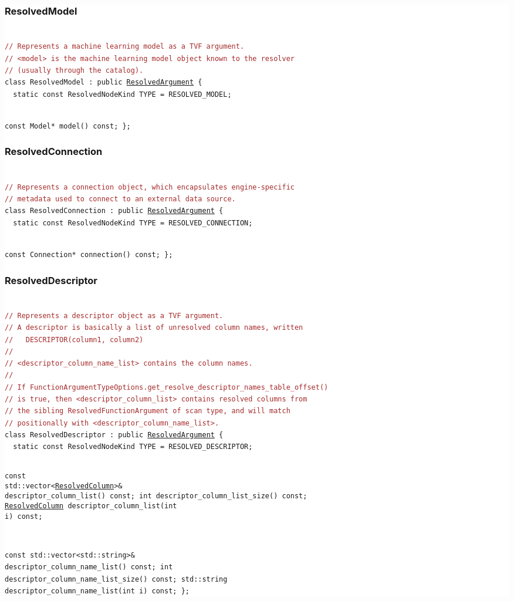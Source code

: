 ### ResolvedModel
<a id="ResolvedModel"></a>

<p><pre><code class="lang-c++">
<font color="brown">// Represents a machine learning model as a TVF argument.
// &lt;model&gt; is the machine learning model object known to the resolver
// (usually through the catalog).</font>
class ResolvedModel : public <a href="#ResolvedArgument">ResolvedArgument</a> {
  static const ResolvedNodeKind TYPE = RESOLVED_MODEL;

  const Model* model() const;
};
</code></pre></p>

### ResolvedConnection
<a id="ResolvedConnection"></a>

<p><pre><code class="lang-c++">
<font color="brown">// Represents a connection object, which encapsulates engine-specific
// metadata used to connect to an external data source.</font>
class ResolvedConnection : public <a href="#ResolvedArgument">ResolvedArgument</a> {
  static const ResolvedNodeKind TYPE = RESOLVED_CONNECTION;

  const Connection* connection() const;
};
</code></pre></p>

### ResolvedDescriptor
<a id="ResolvedDescriptor"></a>

<p><pre><code class="lang-c++">
<font color="brown">// Represents a descriptor object as a TVF argument.
// A descriptor is basically a list of unresolved column names, written
//   DESCRIPTOR(column1, column2)
//
// &lt;descriptor_column_name_list&gt; contains the column names.
//
// If FunctionArgumentTypeOptions.get_resolve_descriptor_names_table_offset()
// is true, then &lt;descriptor_column_list&gt; contains resolved columns from
// the sibling ResolvedFunctionArgument of scan type, and will match
// positionally with &lt;descriptor_column_name_list&gt;.</font>
class ResolvedDescriptor : public <a href="#ResolvedArgument">ResolvedArgument</a> {
  static const ResolvedNodeKind TYPE = RESOLVED_DESCRIPTOR;

  const std::vector&lt;<a href="#ResolvedColumn">ResolvedColumn</a>&gt;&amp; descriptor_column_list() const;
  int descriptor_column_list_size() const;
  <a href="#ResolvedColumn">ResolvedColumn</a> descriptor_column_list(int i) const;

  const std::vector&lt;std::string&gt;&amp; descriptor_column_name_list() const;
  int descriptor_column_name_list_size() const;
  std::string descriptor_column_name_list(int i) const;
};
</code></pre></p>
